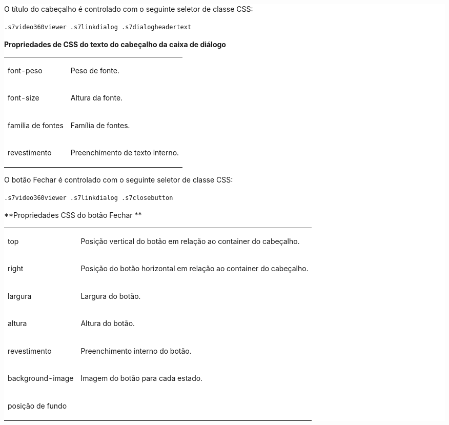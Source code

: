 O título do cabeçalho é controlado com o seguinte seletor de classe CSS:

```
.s7video360viewer .s7linkdialog .s7dialogheadertext
```

**Propriedades de CSS do texto do cabeçalho da caixa de diálogo**

<table id="table_207B4B13153E425EAB38FC61F382A05F"> 
 <tbody> 
  <tr> 
   <td colname="col1"> <p> <span class="codeph"> font-peso  </span> </p> </td> 
   <td colname="col2"> <p>Peso de fonte. </p> </td> 
  </tr> 
  <tr> 
   <td colname="col1"> <p> <span class="codeph"> font-size  </span> </p> </td> 
   <td colname="col2"> <p>Altura da fonte. </p> </td> 
  </tr> 
  <tr> 
   <td colname="col1"> <p> <span class="codeph"> família de fontes  </span> </p> </td> 
   <td colname="col2"> <p>Família de fontes. </p> </td> 
  </tr> 
  <tr> 
   <td colname="col1"> <p> <span class="codeph"> revestimento  </span> </p> </td> 
   <td colname="col2"> <p>Preenchimento de texto interno. </p> </td> 
  </tr> 
 </tbody> 
</table>

O botão Fechar é controlado com o seguinte seletor de classe CSS:

```
.s7video360viewer .s7linkdialog .s7closebutton
```

**Propriedades CSS do botão Fechar **

<table id="table_FAECBC489FC442588E50E3DA0AC16DD7"> 
 <tbody> 
  <tr> 
   <td colname="col1"> <p> <span class="codeph"> top  </span> </p> </td> 
   <td colname="col2"> <p> Posição vertical do botão em relação ao container do cabeçalho. </p> </td> 
  </tr> 
  <tr> 
   <td colname="col1"> <p> <span class="codeph"> right  </span> </p> </td> 
   <td colname="col2"> <p> Posição do botão horizontal em relação ao container do cabeçalho. </p> </td> 
  </tr> 
  <tr> 
   <td colname="col1"> <p> <span class="codeph"> largura  </span> </p> </td> 
   <td colname="col2"> <p>Largura do botão. </p> </td> 
  </tr> 
  <tr> 
   <td colname="col1"> <p> <span class="codeph"> altura  </span> </p> </td> 
   <td colname="col2"> <p>Altura do botão. </p> </td> 
  </tr> 
  <tr> 
   <td colname="col1"> <p> <span class="codeph"> revestimento  </span> </p> </td> 
   <td colname="col2"> <p>Preenchimento interno do botão. </p> </td> 
  </tr> 
  <tr> 
   <td colname="col1"> <p> <span class="codeph"> background-image  </span> </p> </td> 
   <td colname="col2"> <p>Imagem do botão para cada estado. </p> </td> 
  </tr> 
  <tr> 
   <td colname="col1"> <p> <span class="codeph"> posição de fundo  </span> </p> </td> 